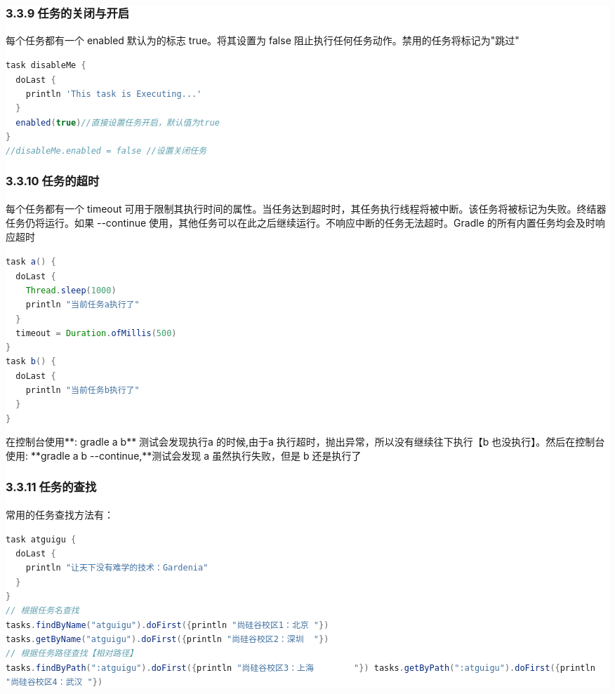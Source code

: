 ### 3.3.9 任务的关闭与开启

每个任务都有一个 enabled 默认为的标志 true。将其设置为 false 阻止执行任何任务动作。禁用的任务将标记为"跳过"

```groovy
task disableMe {
  doLast {
    println 'This task is Executing...'
  }
  enabled(true)//直接设置任务开启，默认值为true
}
//disableMe.enabled = false //设置关闭任务
```

### 3.3.10 任务的超时

每个任务都有一个 timeout 可用于限制其执行时间的属性。当任务达到超时时，其任务执行线程将被中断。该任务将被标记为失败。终结器任务仍将运行。如果 \--continue 使用，其他任务可以在此之后继续运行。不响应中断的任务无法超时。Gradle 的所有内置任务均会及时响应超时

```groovy
task a() {
  doLast {
    Thread.sleep(1000)
    println "当前任务a执行了"
  }
  timeout = Duration.ofMillis(500)
}
task b() {
  doLast {
    println "当前任务b执行了"
  }
}
```

在控制台使用**: gradle a b** 测试会发现执行a 的时候,由于a 执行超时，抛出异常，所以没有继续往下执行【b 也没执行】。然后在控制台使用: **gradle a b --continue,**测试会发现 a 虽然执行失败，但是 b 还是执行了

### 3.3.11 任务的查找

常用的任务查找方法有：

```groovy
task atguigu {
  doLast {
    println "让天下没有难学的技术：Gardenia"
  }
}
// 根据任务名查找
tasks.findByName("atguigu").doFirst({println "尚硅谷校区1：北京	"})
tasks.getByName("atguigu").doFirst({println "尚硅谷校区2：深圳	"})
// 根据任务路径查找【相对路径】
tasks.findByPath(":atguigu").doFirst({println "尚硅谷校区3：上海		"}) tasks.getByPath(":atguigu").doFirst({println "尚硅谷校区4：武汉	"})
```
